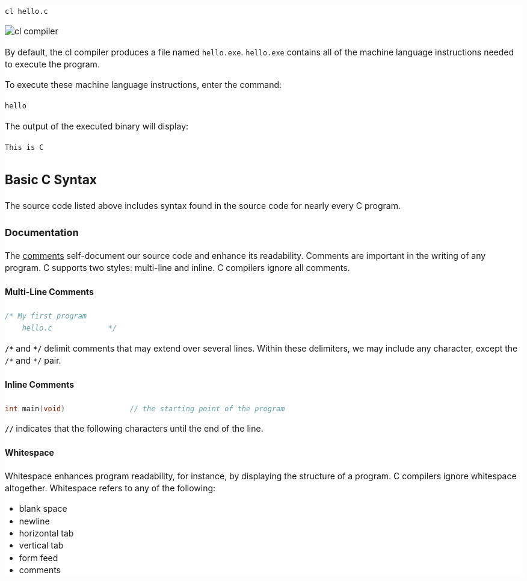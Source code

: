 ```bash
cl hello.c
```

![cl compiler](https://ict.senecacollege.ca//~ipc144/pages/images/cl.png)

By default, the cl compiler produces a file named `hello.exe`. `hello.exe` contains all of the machine language instructions needed to execute the program. 

To execute these machine language instructions, enter the command:

```bash
hello
```

The output of the executed binary will display:

```bash
This is C
```

## Basic C Syntax

The source code listed above includes syntax found in the source code for nearly every C program.

### Documentation

The [comments](/B-Computations/style-guidelines#comments) self-document our source code and enhance its readability. Comments are important in the writing of any program. C supports two styles: multi-line and inline. C compilers ignore all comments.

#### Multi-Line Comments

```c
/* My first program
    hello.c             */
```

**`/*`** and **`*/`** delimit comments that may extend over several lines. Within these delimiters, we may include any character, except the `/*` and `*/` pair.

#### Inline Comments

```c
int main(void)               // the starting point of the program 
```

**`//`** indicates that the following characters until the end of the line.

#### Whitespace

Whitespace enhances program readability, for instance, by displaying the structure of a program.  C compilers ignore whitespace altogether.  Whitespace refers to any of the following:

* blank space
* newline
* horizontal tab
* vertical tab
* form feed
* comments
